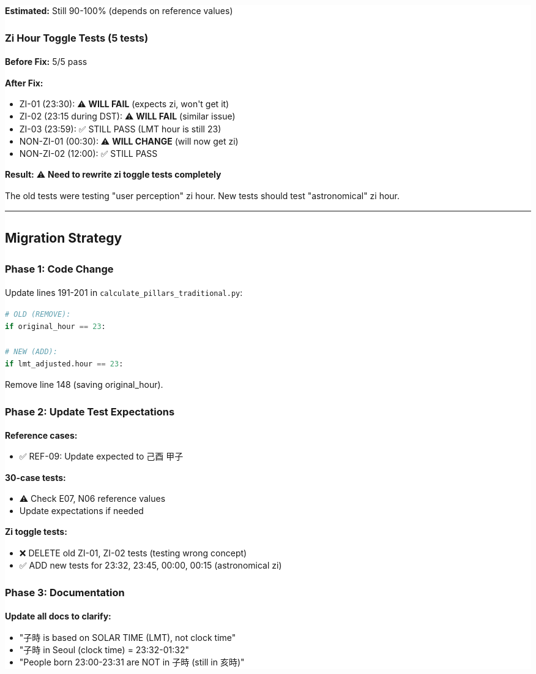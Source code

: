 **Estimated:** Still 90-100% (depends on reference values)

### Zi Hour Toggle Tests (5 tests)

**Before Fix:** 5/5 pass

**After Fix:**
- ZI-01 (23:30): ⚠️ **WILL FAIL** (expects zi, won't get it)
- ZI-02 (23:15 during DST): ⚠️ **WILL FAIL** (similar issue)
- ZI-03 (23:59): ✅ STILL PASS (LMT hour is still 23)
- NON-ZI-01 (00:30): ⚠️ **WILL CHANGE** (will now get zi)
- NON-ZI-02 (12:00): ✅ STILL PASS

**Result:** ⚠️ **Need to rewrite zi toggle tests completely**

The old tests were testing "user perception" zi hour.
New tests should test "astronomical" zi hour.

---

## Migration Strategy

### Phase 1: Code Change

Update lines 191-201 in `calculate_pillars_traditional.py`:

```python
# OLD (REMOVE):
if original_hour == 23:

# NEW (ADD):
if lmt_adjusted.hour == 23:
```

Remove line 148 (saving original_hour).

### Phase 2: Update Test Expectations

**Reference cases:**
- ✅ REF-09: Update expected to 己酉 甲子

**30-case tests:**
- ⚠️ Check E07, N06 reference values
- Update expectations if needed

**Zi toggle tests:**
- ❌ DELETE old ZI-01, ZI-02 tests (testing wrong concept)
- ✅ ADD new tests for 23:32, 23:45, 00:00, 00:15 (astronomical zi)

### Phase 3: Documentation

**Update all docs to clarify:**
- "子時 is based on SOLAR TIME (LMT), not clock time"
- "子時 in Seoul (clock time) = 23:32-01:32"
- "People born 23:00-23:31 are NOT in 子時 (still in 亥時)"
